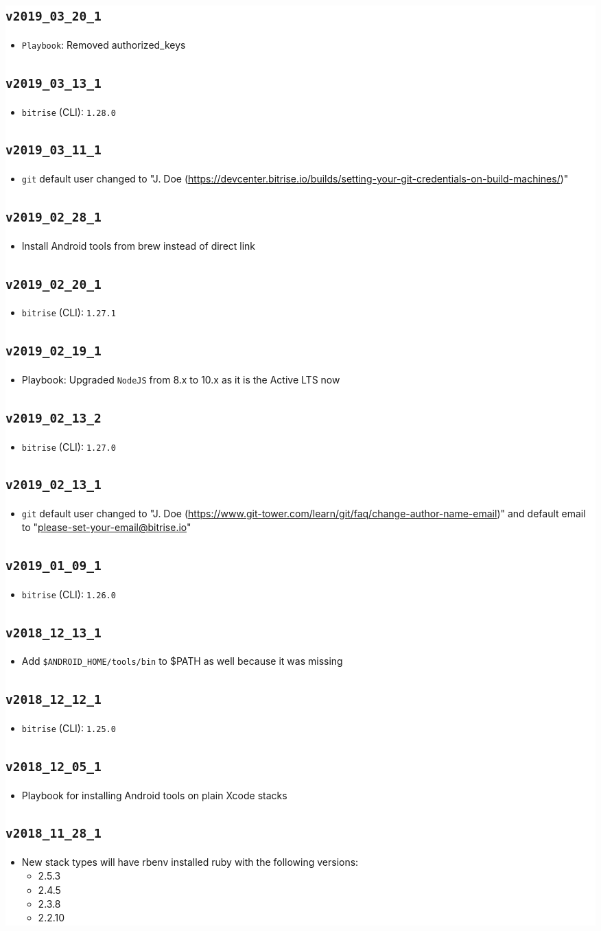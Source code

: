 ## `v2019_03_20_1`
* `Playbook`: Removed authorized_keys

## `v2019_03_13_1`
* `bitrise` (CLI): `1.28.0`

## `v2019_03_11_1`
* `git` default user changed to "J. Doe (https://devcenter.bitrise.io/builds/setting-your-git-credentials-on-build-machines/)"

## `v2019_02_28_1`
* Install Android tools from brew instead of direct link

## `v2019_02_20_1`
* `bitrise` (CLI): `1.27.1`

## `v2019_02_19_1`
* Playbook: Upgraded `NodeJS` from 8.x to 10.x as it is the Active LTS now

## `v2019_02_13_2`
* `bitrise` (CLI): `1.27.0`

## `v2019_02_13_1`
* `git` default user changed to "J. Doe (https://www.git-tower.com/learn/git/faq/change-author-name-email)" and default email to "please-set-your-email@bitrise.io"

## `v2019_01_09_1`
* `bitrise` (CLI): `1.26.0`

## `v2018_12_13_1`
* Add `$ANDROID_HOME/tools/bin` to $PATH as well because it was missing

## `v2018_12_12_1`
* `bitrise` (CLI): `1.25.0`

## `v2018_12_05_1`
* Playbook for installing Android tools on plain Xcode stacks

## `v2018_11_28_1`

* New stack types will have rbenv installed ruby with the following versions:
  * 2.5.3
  * 2.4.5
  * 2.3.8
  * 2.2.10
